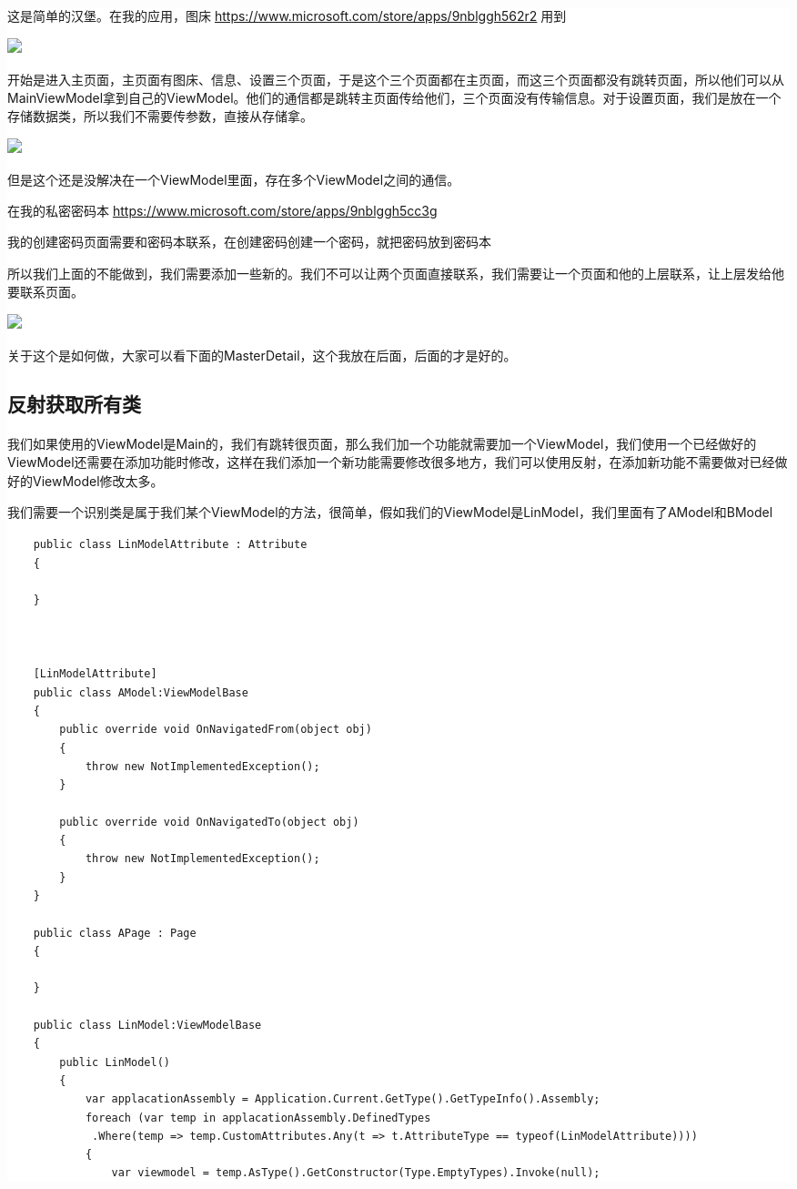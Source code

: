 这是简单的汉堡。在我的应用，图床 https://www.microsoft.com/store/apps/9nblggh562r2  用到

![](http://7xqpl8.com1.z0.glb.clouddn.com/a7e7aea0-a434-41b7-82fd-a213384f4d62201612269471.jpg)

开始是进入主页面，主页面有图床、信息、设置三个页面，于是这个三个页面都在主页面，而这三个页面都没有跳转页面，所以他们可以从MainViewModel拿到自己的ViewModel。他们的通信都是跳转主页面传给他们，三个页面没有传输信息。对于设置页面，我们是放在一个存储数据类，所以我们不需要传参数，直接从存储拿。

![](http://7xqpl8.com1.z0.glb.clouddn.com/a7e7aea0-a434-41b7-82fd-a213384f4d62201612269517.jpg)


但是这个还是没解决在一个ViewModel里面，存在多个ViewModel之间的通信。

在我的私密密码本 
https://www.microsoft.com/store/apps/9nblggh5cc3g

我的创建密码页面需要和密码本联系，在创建密码创建一个密码，就把密码放到密码本

所以我们上面的不能做到，我们需要添加一些新的。我们不可以让两个页面直接联系，我们需要让一个页面和他的上层联系，让上层发给他要联系页面。

![](http://7xqpl8.com1.z0.glb.clouddn.com/a7e7aea0-a434-41b7-82fd-a213384f4d622016122695536.jpg)

关于这个是如何做，大家可以看下面的MasterDetail，这个我放在后面，后面的才是好的。

## 反射获取所有类

我们如果使用的ViewModel是Main的，我们有跳转很页面，那么我们加一个功能就需要加一个ViewModel，我们使用一个已经做好的ViewModel还需要在添加功能时修改，这样在我们添加一个新功能需要修改很多地方，我们可以使用反射，在添加新功能不需要做对已经做好的ViewModel修改太多。

我们需要一个识别类是属于我们某个ViewModel的方法，很简单，假如我们的ViewModel是LinModel，我们里面有了AModel和BModel
        
```
    public class LinModelAttribute : Attribute
    {
        
    }



    [LinModelAttribute]
    public class AModel:ViewModelBase
    {
        public override void OnNavigatedFrom(object obj)
        {
            throw new NotImplementedException();
        }

        public override void OnNavigatedTo(object obj)
        {
            throw new NotImplementedException();
        }
    }

    public class APage : Page
    {
        
    }

    public class LinModel:ViewModelBase
    {
        public LinModel()
        {
            var applacationAssembly = Application.Current.GetType().GetTypeInfo().Assembly;
            foreach (var temp in applacationAssembly.DefinedTypes
             .Where(temp => temp.CustomAttributes.Any(t => t.AttributeType == typeof(LinModelAttribute))))
            {
                var viewmodel = temp.AsType().GetConstructor(Type.EmptyTypes).Invoke(null);
```